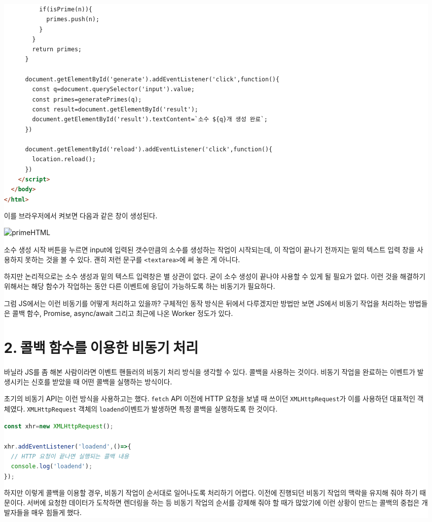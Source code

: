 ```html
          if(isPrime(n)){
            primes.push(n);
          }
        }
        return primes;
      }

      document.getElementById('generate').addEventListener('click',function(){
        const q=document.querySelector('input').value;
        const primes=generatePrimes(q);
        const result=document.getElementById('result');
        document.getElementById('result').textContent=`소수 ${q}개 생성 완료`;
      })

      document.getElementById('reload').addEventListener('click',function(){
        location.reload();
      })
    </script>
  </body>
</html>
```

이를 브라우저에서 켜보면 다음과 같은 창이 생성된다.

![primeHTML](./prime-HTML.png)

소수 생성 시작 버튼을 누르면 input에 입력된 갯수만큼의 소수를 생성하는 작업이 시작되는데, 이 작업이 끝나기 전까지는 밑의 텍스트 입력 창을 사용하지 못하는 것을 볼 수 있다. 괜히 저런 문구를 `<textarea>`에 써 놓은 게 아니다.

하지만 논리적으로는 소수 생성과 밑의 텍스트 입력창은 별 상관이 없다. 굳이 소수 생성이 끝나야 사용할 수 있게 될 필요가 없다. 이런 것을 해결하기 위해서는 해당 함수가 작업하는 동안 다른 이벤트에 응답이 가능하도록 하는 비동기가 필요하다.

그럼 JS에서는 이런 비동기를 어떻게 처리하고 있을까? 구체적인 동작 방식은 뒤에서 다루겠지만 방법만 보면 JS에서 비동기 작업을 처리하는 방법들은 콜백 함수, Promise, async/await 그리고 최근에 나온 Worker 정도가 있다.

# 2. 콜백 함수를 이용한 비동기 처리

바닐라 JS를 좀 해본 사람이라면 이벤트 핸들러의 비동기 처리 방식을 생각할 수 있다. 콜백을 사용하는 것이다. 비동기 작업을 완료하는 이벤트가 발생시키는 신호를 받았을 때 어떤 콜백을 실행하는 방식이다.

초기의 비동기 API는 이런 방식을 사용하고는 했다. `fetch` API 이전에 HTTP 요청을 보낼 때 쓰이던 `XMLHttpRequest`가 이를 사용하던 대표적인 객체였다. `XMLHttpRequest` 객체의 `loadend`이벤트가 발생하면 특정 콜백을 실행하도록 한 것이다.

```js
const xhr=new XMLHttpRequest();

xhr.addEventListener('loadend',()=>{
  // HTTP 요청이 끝나면 실행되는 콜백 내용
  console.log('loadend');
});
```

하지만 이렇게 콜백을 이용할 경우, 비동기 작업이 순서대로 일어나도록 처리하기 어렵다. 이전에 진행되던 비동기 작업의 맥락을 유지해 줘야 하기 때문이다. 서버에 요청한 데이터가 도착하면 렌더링을 하는 등 비동기 작업의 순서를 강제해 줘야 할 때가 많았기에 이런 상황이 만드는 콜백의 중첩은 개발자들을 매우 힘들게 했다.
